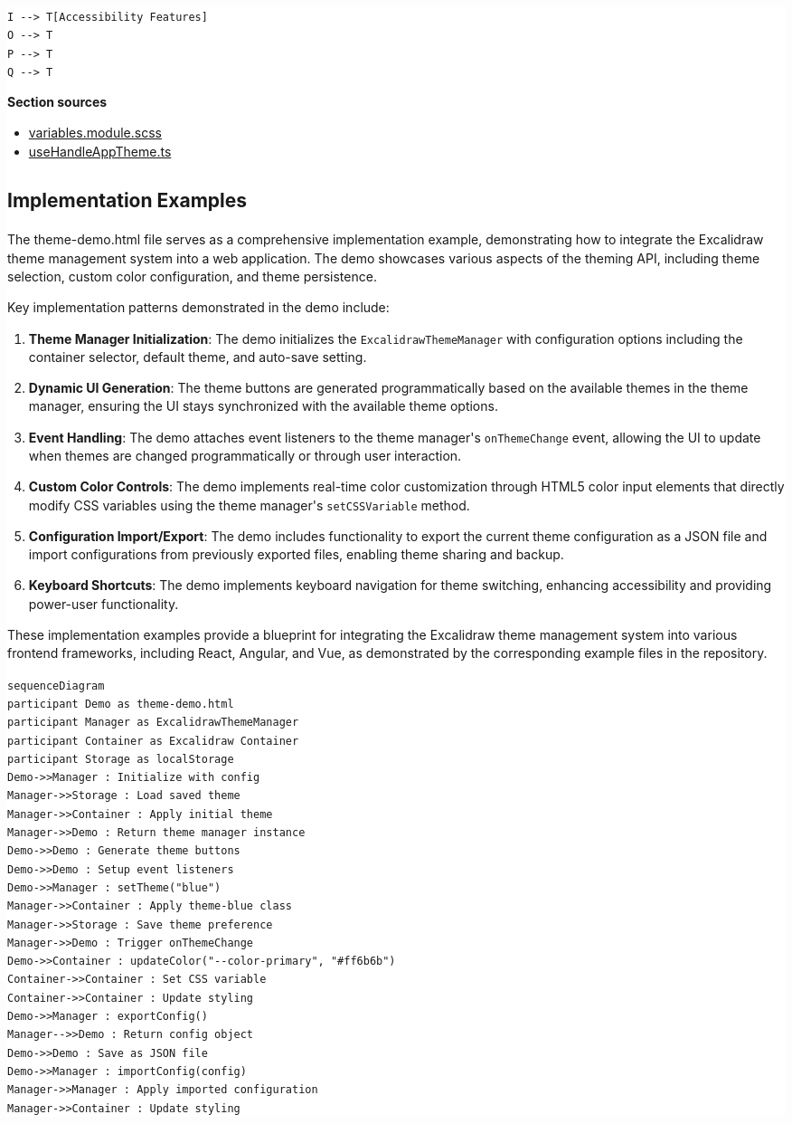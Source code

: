 ```mermaid
I --> T[Accessibility Features]
O --> T
P --> T
Q --> T
```

**Section sources**
- [variables.module.scss](file://excalidraw/packages/excalidraw/css/variables.module.scss#L1-L190)
- [useHandleAppTheme.ts](file://excalidraw/excalidraw-app/useHandleAppTheme.ts#L15-L70)

## Implementation Examples
The theme-demo.html file serves as a comprehensive implementation example, demonstrating how to integrate the Excalidraw theme management system into a web application. The demo showcases various aspects of the theming API, including theme selection, custom color configuration, and theme persistence.

Key implementation patterns demonstrated in the demo include:

1. **Theme Manager Initialization**: The demo initializes the `ExcalidrawThemeManager` with configuration options including the container selector, default theme, and auto-save setting.

2. **Dynamic UI Generation**: The theme buttons are generated programmatically based on the available themes in the theme manager, ensuring the UI stays synchronized with the available theme options.

3. **Event Handling**: The demo attaches event listeners to the theme manager's `onThemeChange` event, allowing the UI to update when themes are changed programmatically or through user interaction.

4. **Custom Color Controls**: The demo implements real-time color customization through HTML5 color input elements that directly modify CSS variables using the theme manager's `setCSSVariable` method.

5. **Configuration Import/Export**: The demo includes functionality to export the current theme configuration as a JSON file and import configurations from previously exported files, enabling theme sharing and backup.

6. **Keyboard Shortcuts**: The demo implements keyboard navigation for theme switching, enhancing accessibility and providing power-user functionality.

These implementation examples provide a blueprint for integrating the Excalidraw theme management system into various frontend frameworks, including React, Angular, and Vue, as demonstrated by the corresponding example files in the repository.

```mermaid
sequenceDiagram
participant Demo as theme-demo.html
participant Manager as ExcalidrawThemeManager
participant Container as Excalidraw Container
participant Storage as localStorage
Demo->>Manager : Initialize with config
Manager->>Storage : Load saved theme
Manager->>Container : Apply initial theme
Manager->>Demo : Return theme manager instance
Demo->>Demo : Generate theme buttons
Demo->>Demo : Setup event listeners
Demo->>Manager : setTheme("blue")
Manager->>Container : Apply theme-blue class
Manager->>Storage : Save theme preference
Manager->>Demo : Trigger onThemeChange
Demo->>Container : updateColor("--color-primary", "#ff6b6b")
Container->>Container : Set CSS variable
Container->>Container : Update styling
Demo->>Manager : exportConfig()
Manager-->>Demo : Return config object
Demo->>Demo : Save as JSON file
Demo->>Manager : importConfig(config)
Manager->>Manager : Apply imported configuration
Manager->>Container : Update styling
```